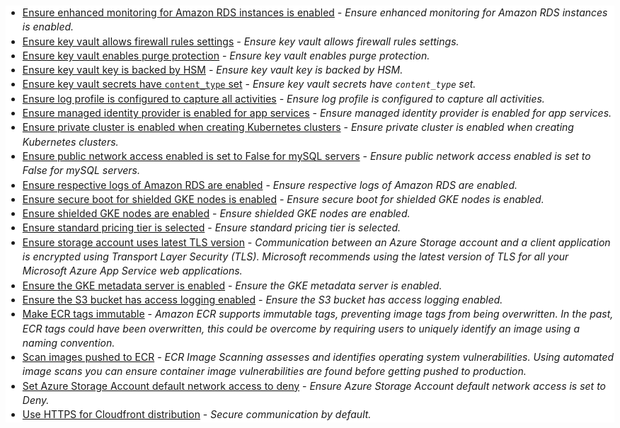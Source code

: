 * [Ensure enhanced monitoring for Amazon RDS instances is enabled](/recipes/terraform/aws/ensureenhancedmonitoringforamazonrdsinstancesisenabled.md) - _Ensure enhanced monitoring for Amazon RDS instances is enabled._
* [Ensure key vault allows firewall rules settings](/recipes/terraform/azure/ensurekeyvaultallowsfirewallrulessettings.md) - _Ensure key vault allows firewall rules settings._
* [Ensure key vault enables purge protection](/recipes/terraform/azure/ensurekeyvaultenablespurgeprotection.md) - _Ensure key vault enables purge protection._
* [Ensure key vault key is backed by HSM](/recipes/terraform/azure/ensurekeyvaultkeyisbackedbyhsm.md) - _Ensure key vault key is backed by HSM._
* [Ensure key vault secrets have `content_type` set](/recipes/terraform/azure/ensurekeyvaultsecretshavecontenttypeset.md) - _Ensure key vault secrets have `content_type` set._
* [Ensure log profile is configured to capture all activities](/recipes/terraform/azure/ensurelogprofileisconfiguredtocaptureallactivities.md) - _Ensure log profile is configured to capture all activities._
* [Ensure managed identity provider is enabled for app services](/recipes/terraform/azure/ensuremanagedidentityproviderisenabledforappservices.md) - _Ensure managed identity provider is enabled for app services._
* [Ensure private cluster is enabled when creating Kubernetes clusters](/recipes/terraform/gcp/ensureprivateclusterisenabledwhencreatingkubernetesclusters.md) - _Ensure private cluster is enabled when creating Kubernetes clusters._
* [Ensure public network access enabled is set to False for mySQL servers](/recipes/terraform/azure/ensurepublicnetworkaccessenabledissettofalseformysqlservers.md) - _Ensure public network access enabled is set to False for mySQL servers._
* [Ensure respective logs of Amazon RDS are enabled](/recipes/terraform/aws/ensurerespectivelogsofamazonrdsareenabled.md) - _Ensure respective logs of Amazon RDS are enabled._
* [Ensure secure boot for shielded GKE nodes is enabled](/recipes/terraform/gcp/ensuresecurebootforshieldedgkenodesisenabled.md) - _Ensure secure boot for shielded GKE nodes is enabled._
* [Ensure shielded GKE nodes are enabled](/recipes/terraform/gcp/ensureshieldedgkenodesareenabled.md) - _Ensure shielded GKE nodes are enabled._
* [Ensure standard pricing tier is selected](/recipes/terraform/azure/ensurestandardpricingtierisselected.md) - _Ensure standard pricing tier is selected._
* [Ensure storage account uses latest TLS version](/recipes/terraform/azure/ensurestorageaccountuseslatesttlsversion.md) - _Communication between an Azure Storage account and a client application is encrypted using Transport Layer Security (TLS). Microsoft recommends using the latest version of TLS for all your Microsoft Azure App Service web applications._
* [Ensure the GKE metadata server is enabled](/recipes/terraform/gcp/ensurethegkemetadataserverisenabled.md) - _Ensure the GKE metadata server is enabled._
* [Ensure the S3 bucket has access logging enabled](/recipes/terraform/aws/ensurethes3buckethasaccessloggingenabled.md) - _Ensure the S3 bucket has access logging enabled._
* [Make ECR tags immutable](/recipes/terraform/aws/immutableecrtags.md) - _Amazon ECR supports immutable tags, preventing image tags from being overwritten. In the past, ECR tags could have been overwritten, this could be overcome by requiring users to uniquely identify an image using a naming convention._
* [Scan images pushed to ECR](/recipes/terraform/aws/enableecrscanonpush.md) - _ECR Image Scanning assesses and identifies operating system vulnerabilities. Using automated image scans you can ensure container image vulnerabilities are found before getting pushed to production._
* [Set Azure Storage Account default network access to deny](/recipes/terraform/azure/setazurestorageaccountdefaultnetworkaccesstodeny.md) - _Ensure Azure Storage Account default network access is set to Deny._
* [Use HTTPS for Cloudfront distribution](/recipes/terraform/aws/usehttpsforcloudfrontdistribution.md) - _Secure communication by default._
